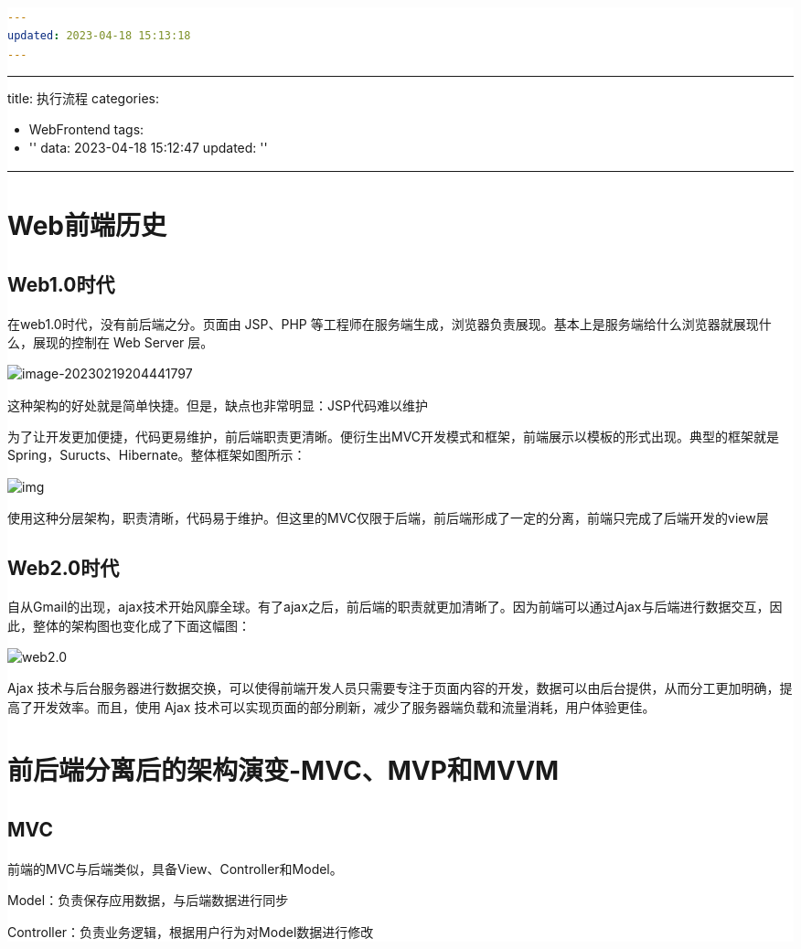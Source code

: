 ```yaml
---
updated: 2023-04-18 15:13:18
---
```


---
title: 执行流程
categories:
 - WebFrontend
tags:
 - ''
data: 2023-04-18 15:12:47
updated: ''
---
# Web前端历史

## Web1.0时代

在web1.0时代，没有前后端之分。页面由 JSP、PHP 等工程师在服务端生成，浏览器负责展现。基本上是服务端给什么浏览器就展现什么，展现的控制在 Web Server 层。

![image-20230219204441797](https://wrxinyue.oss-cn-hongkong.aliyuncs.com/img/image-20230219204441797.png)

这种架构的好处就是简单快捷。但是，缺点也非常明显：JSP代码难以维护

为了让开发更加便捷，代码更易维护，前后端职责更清晰。便衍生出MVC开发模式和框架，前端展示以模板的形式出现。典型的框架就是Spring，Suructs、Hibernate。整体框架如图所示：

![img](https://wrxinyue.oss-cn-hongkong.aliyuncs.com/img/2062729-b718cd0a7d3b32b9.png)

使用这种分层架构，职责清晰，代码易于维护。但这里的MVC仅限于后端，前后端形成了一定的分离，前端只完成了后端开发的view层

## Web2.0时代

自从Gmail的出现，ajax技术开始风靡全球。有了ajax之后，前后端的职责就更加清晰了。因为前端可以通过Ajax与后端进行数据交互，因此，整体的架构图也变化成了下面这幅图：

![web2.0](https://wrxinyue.oss-cn-hongkong.aliyuncs.com/img/web2.0.jpg)

Ajax 技术与后台服务器进行数据交换，可以使得前端开发人员只需要专注于页面内容的开发，数据可以由后台提供，从而分工更加明确，提高了开发效率。而且，使用 Ajax 技术可以实现页面的部分刷新，减少了服务器端负载和流量消耗，用户体验更佳。



# 前后端分离后的架构演变-MVC、MVP和MVVM

## MVC

前端的MVC与后端类似，具备View、Controller和Model。

Model：负责保存应用数据，与后端数据进行同步

Controller：负责业务逻辑，根据用户行为对Model数据进行修改
